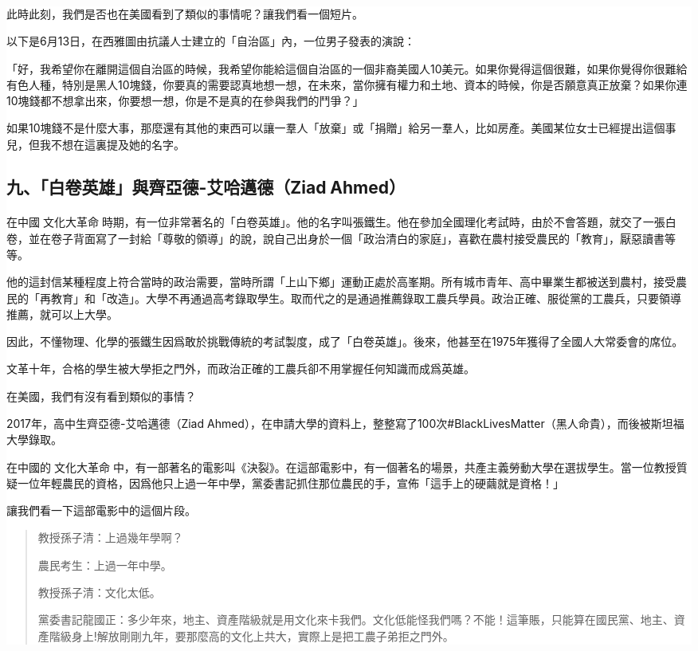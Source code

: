  </p>
 <p>
  此時此刻，我們是否也在美國看到了類似的事情呢？讓我們看一個短片。
 </p>
 <p>
  以下是6月13日，在西雅圖由抗議人士建立的「自治區」內，一位男子發表的演說：
 </p>
 <p>
  「好，我希望你在離開這個自治區的時候，我希望你能給這個自治區的一個非裔美國人10美元。如果你覺得這個很難，如果你覺得你很難給有色人種，特別是黑人10塊錢，你要真的需要認真地想一想，在未來，當你擁有權力和土地、資本的時候，你是否願意真正放棄？如果你連10塊錢都不想拿出來，你要想一想，你是不是真的在參與我們的鬥爭？」
 </p>
 <p>
  如果10塊錢不是什麼大事，那麼還有其他的東西可以讓一羣人「放棄」或「捐贈」給另一羣人，比如房產。美國某位女士已經提出這個事兒，但我不想在這裏提及她的名字。
 </p>
 <h2>
  九、「白卷英雄」與齊亞德-艾哈邁德（Ziad Ahmed）
 </h2>
 <p>
  在中國
  <ok href="/term/5264?lang=b5">
   文化大革命
  </ok>
  時期，有一位非常著名的「白卷英雄」。他的名字叫張鐵生。他在參加全國理化考試時，由於不會答題，就交了一張白卷，並在卷子背面寫了一封給「尊敬的領導」的說，說自己出身於一個「政治清白的家庭」，喜歡在農村接受農民的「教育」，厭惡讀書等等。
 </p>
 <p>
  他的這封信某種程度上符合當時的政治需要，當時所謂「上山下鄉」運動正處於高峯期。所有城市青年、高中畢業生都被送到農村，接受農民的「再教育」和「改造」。大學不再通過高考錄取學生。取而代之的是通過推薦錄取工農兵學員。政治正確、服從黨的工農兵，只要領導推薦，就可以上大學。
 </p>
 <p>
  因此，不懂物理、化學的張鐵生因爲敢於挑戰傳統的考試製度，成了「白卷英雄」。後來，他甚至在1975年獲得了全國人大常委會的席位。
 </p>
 <p>
  文革十年，合格的學生被大學拒之門外，而政治正確的工農兵卻不用掌握任何知識而成爲英雄。
 </p>
 <p>
  在美國，我們有沒有看到類似的事情？
 </p>
 <p>
  2017年，高中生齊亞德-艾哈邁德（Ziad Ahmed），在申請大學的資料上，整整寫了100次#BlackLivesMatter（黑人命貴），而後被斯坦福大學錄取。
 </p>
 <p>
  在中國的
  <ok href="/term/5264?lang=b5">
   文化大革命
  </ok>
  中，有一部著名的電影叫《決裂》。在這部電影中，有一個著名的場景，共產主義勞動大學在選拔學生。當一位教授質疑一位年輕農民的資格，因爲他只上過一年中學，黨委書記抓住那位農民的手，宣佈「這手上的硬繭就是資格！」
 </p>
 <p>
  讓我們看一下這部電影中的這個片段。
 </p>
 <blockquote>
  <p>
   教授孫子清：上過幾年學啊？
  </p>
  <p>
   農民考生：上過一年中學。
  </p>
  <p>
   教授孫子清：文化太低。
  </p>
  <p>
   黨委書記龍國正：多少年來，地主、資產階級就是用文化來卡我們。文化低能怪我們嗎？不能！這筆賬，只能算在國民黨、地主、資產階級身上!解放剛剛九年，要那麼高的文化上共大，實際上是把工農子弟拒之門外。